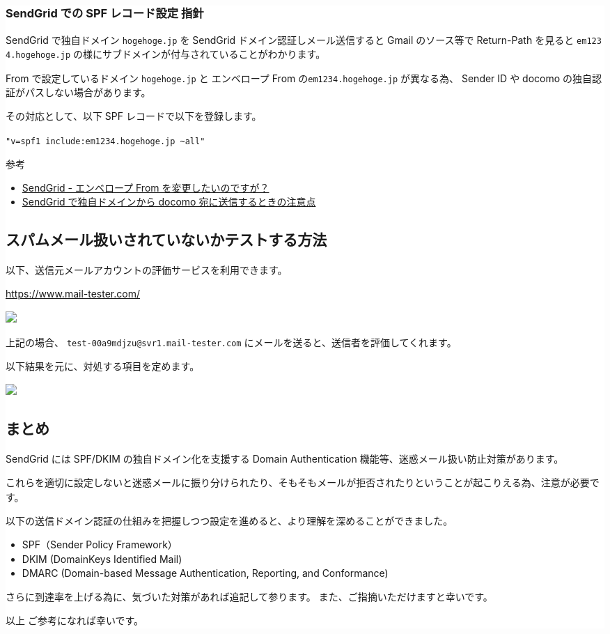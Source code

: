 ### SendGrid での SPF レコード設定 指針

SendGrid で独自ドメイン `hogehoge.jp` を SendGrid ドメイン認証しメール送信すると
Gmail のソース等で Return-Path を見ると `em1234.hogehoge.jp` の様にサブドメインが付与されていることがわかります。

From で設定しているドメイン `hogehoge.jp` と エンベロープ From の`em1234.hogehoge.jp` が異なる為、 Sender ID や docomo の独自認証がパスしない場合があります。

その対応として、以下 SPF レコードで以下を登録します。

```
"v=spf1 include:em1234.hogehoge.jp ~all"
```

参考

- [SendGrid - エンベロープ From を変更したいのですが？](https://support.sendgrid.kke.co.jp/hc/ja/articles/360000226322)
- [SendGrid で独自ドメインから docomo 宛に送信するときの注意点](https://techracho.bpsinc.jp/baba/2018_12_16/65691)

## スパムメール扱いされていないかテストする方法

以下、送信元メールアカウントの評価サービスを利用できます。

https://www.mail-tester.com/

![](https://i.imgur.com/IbAz71X.png)

上記の場合、 `test-00a9mdjzu@svr1.mail-tester.com` にメールを送ると、送信者を評価してくれます。

以下結果を元に、対処する項目を定めます。

![](https://i.imgur.com/clKGETd.png)

## まとめ

SendGrid には SPF/DKIM の独自ドメイン化を支援する Domain Authentication 機能等、迷惑メール扱い防止対策があります。

これらを適切に設定しないと迷惑メールに振り分けられたり、そもそもメールが拒否されたりということが起こりえる為、注意が必要です。

以下の送信ドメイン認証の仕組みを把握しつつ設定を進めると、より理解を深めることができました。

- SPF（Sender Policy Framework）
- DKIM (DomainKeys Identified Mail)
- DMARC (Domain-based Message Authentication, Reporting, and Conformance)

さらに到達率を上げる為に、気づいた対策があれば追記して参ります。
また、ご指摘いただけますと幸いです。

以上
ご参考になれば幸いです。
